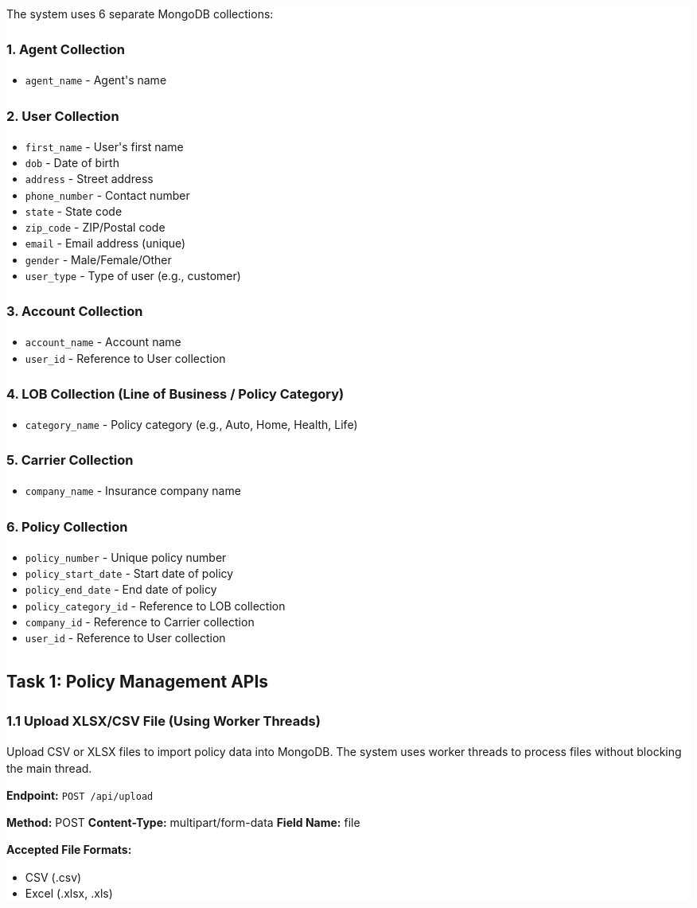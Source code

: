 The system uses 6 separate MongoDB collections:

### 1. Agent Collection
- `agent_name` - Agent's name

### 2. User Collection
- `first_name` - User's first name
- `dob` - Date of birth
- `address` - Street address
- `phone_number` - Contact number
- `state` - State code
- `zip_code` - ZIP/Postal code
- `email` - Email address (unique)
- `gender` - Male/Female/Other
- `user_type` - Type of user (e.g., customer)

### 3. Account Collection
- `account_name` - Account name
- `user_id` - Reference to User collection

### 4. LOB Collection (Line of Business / Policy Category)
- `category_name` - Policy category (e.g., Auto, Home, Health, Life)

### 5. Carrier Collection
- `company_name` - Insurance company name

### 6. Policy Collection
- `policy_number` - Unique policy number
- `policy_start_date` - Start date of policy
- `policy_end_date` - End date of policy
- `policy_category_id` - Reference to LOB collection
- `company_id` - Reference to Carrier collection
- `user_id` - Reference to User collection

## Task 1: Policy Management APIs

### 1.1 Upload XLSX/CSV File (Using Worker Threads)

Upload CSV or XLSX files to import policy data into MongoDB. The system uses worker threads to process files without blocking the main thread.

**Endpoint:** `POST /api/upload`

**Method:** POST
**Content-Type:** multipart/form-data
**Field Name:** file

**Accepted File Formats:**
- CSV (.csv)
- Excel (.xlsx, .xls)
